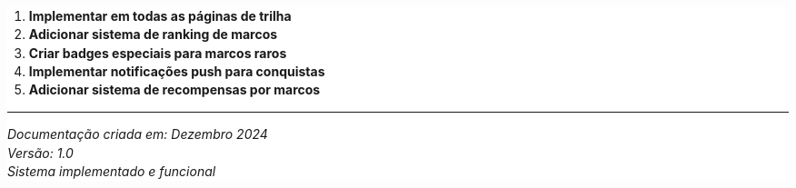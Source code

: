 1. **Implementar em todas as páginas de trilha**
2. **Adicionar sistema de ranking de marcos**
3. **Criar badges especiais para marcos raros**
4. **Implementar notificações push para conquistas**
5. **Adicionar sistema de recompensas por marcos**

---

*Documentação criada em: Dezembro 2024*  
*Versão: 1.0*  
*Sistema implementado e funcional*
